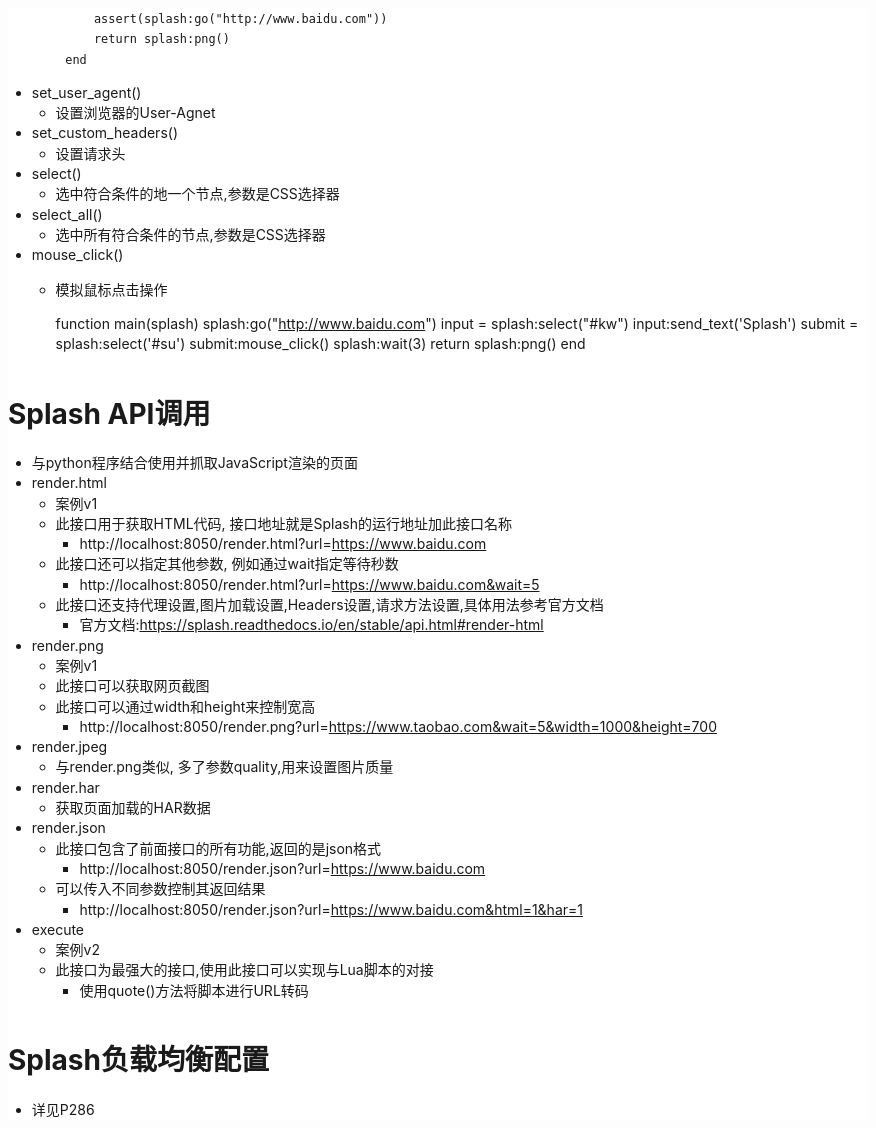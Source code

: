                 assert(splash:go("http://www.baidu.com"))
                return splash:png()
            end
- set_user_agent()
    - 设置浏览器的User-Agnet
- set_custom_headers()
    - 设置请求头
- select()
    - 选中符合条件的地一个节点,参数是CSS选择器
- select_all()
    - 选中所有符合条件的节点,参数是CSS选择器
- mouse_click()
    - 模拟鼠标点击操作
    
        function main(splash)
            splash:go("http://www.baidu.com")
            input = splash:select("#kw")
            input:send_text('Splash')
            submit = splash:select('#su')
            submit:mouse_click()
            splash:wait(3)
            return splash:png()
        end
    
    
# Splash API调用
- 与python程序结合使用并抓取JavaScript渲染的页面
- render.html
    - 案例v1
    - 此接口用于获取HTML代码, 接口地址就是Splash的运行地址加此接口名称
        - http://localhost:8050/render.html?url=https://www.baidu.com
    - 此接口还可以指定其他参数, 例如通过wait指定等待秒数
        - http://localhost:8050/render.html?url=https://www.baidu.com&wait=5
    - 此接口还支持代理设置,图片加载设置,Headers设置,请求方法设置,具体用法参考官方文档
        - 官方文档:https://splash.readthedocs.io/en/stable/api.html#render-html
- render.png
    - 案例v1
    - 此接口可以获取网页截图
    - 此接口可以通过width和height来控制宽高
        - http://localhost:8050/render.png?url=https://www.taobao.com&wait=5&width=1000&height=700
- render.jpeg
    - 与render.png类似, 多了参数quality,用来设置图片质量
- render.har
    - 获取页面加载的HAR数据
- render.json 
    - 此接口包含了前面接口的所有功能,返回的是json格式
        - http://localhost:8050/render.json?url=https://www.baidu.com
    - 可以传入不同参数控制其返回结果
        - http://localhost:8050/render.json?url=https://www.baidu.com&html=1&har=1
- execute   
    - 案例v2
    - 此接口为最强大的接口,使用此接口可以实现与Lua脚本的对接
        - 使用quote()方法将脚本进行URL转码
  
  
  
        
# Splash负载均衡配置
- 详见P286
